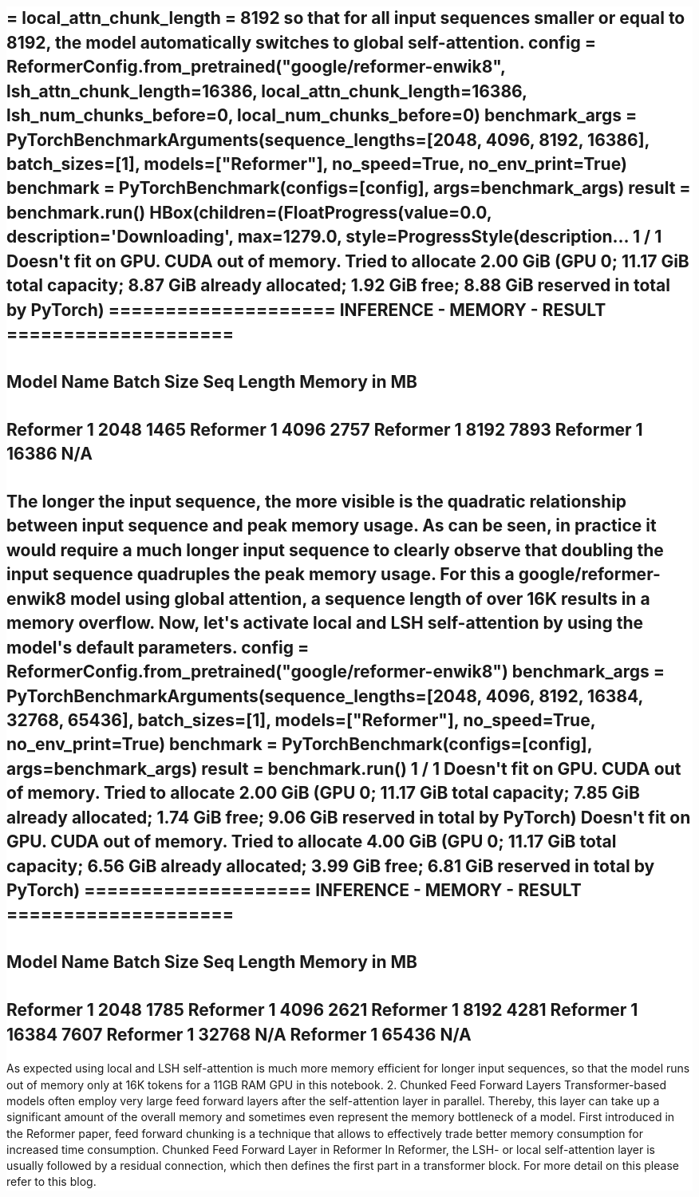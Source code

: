 = local_attn_chunk_length
= 8192 so that for all input sequences smaller or equal to 8192, the model automatically switches to global self-attention.
config = ReformerConfig.from_pretrained("google/reformer-enwik8", lsh_attn_chunk_length=16386, local_attn_chunk_length=16386, lsh_num_chunks_before=0, local_num_chunks_before=0)
benchmark_args = PyTorchBenchmarkArguments(sequence_lengths=[2048, 4096, 8192, 16386], batch_sizes=[1], models=["Reformer"], no_speed=True, no_env_print=True)
benchmark = PyTorchBenchmark(configs=[config], args=benchmark_args)
result = benchmark.run()
HBox(children=(FloatProgress(value=0.0, description='Downloading', max=1279.0, style=ProgressStyle(description…
1 / 1
Doesn't fit on GPU. CUDA out of memory. Tried to allocate 2.00 GiB (GPU 0; 11.17 GiB total capacity; 8.87 GiB already allocated; 1.92 GiB free; 8.88 GiB reserved in total by PyTorch)
==================== INFERENCE - MEMORY - RESULT ====================
--------------------------------------------------------------------------------
Model Name Batch Size Seq Length Memory in MB
--------------------------------------------------------------------------------
Reformer 1 2048 1465
Reformer 1 4096 2757
Reformer 1 8192 7893
Reformer 1 16386 N/A
--------------------------------------------------------------------------------
The longer the input sequence, the more visible is the quadratic relationship between input sequence and peak memory usage. As can be seen, in practice it would require a much longer input sequence to clearly observe that doubling the input sequence quadruples the peak memory usage.
For this a google/reformer-enwik8
model using global attention, a sequence length of over 16K results in a memory overflow.
Now, let's activate local and LSH self-attention by using the model's default parameters.
config = ReformerConfig.from_pretrained("google/reformer-enwik8")
benchmark_args = PyTorchBenchmarkArguments(sequence_lengths=[2048, 4096, 8192, 16384, 32768, 65436], batch_sizes=[1], models=["Reformer"], no_speed=True, no_env_print=True)
benchmark = PyTorchBenchmark(configs=[config], args=benchmark_args)
result = benchmark.run()
1 / 1
Doesn't fit on GPU. CUDA out of memory. Tried to allocate 2.00 GiB (GPU 0; 11.17 GiB total capacity; 7.85 GiB already allocated; 1.74 GiB free; 9.06 GiB reserved in total by PyTorch)
Doesn't fit on GPU. CUDA out of memory. Tried to allocate 4.00 GiB (GPU 0; 11.17 GiB total capacity; 6.56 GiB already allocated; 3.99 GiB free; 6.81 GiB reserved in total by PyTorch)
==================== INFERENCE - MEMORY - RESULT ====================
--------------------------------------------------------------------------------
Model Name Batch Size Seq Length Memory in MB
--------------------------------------------------------------------------------
Reformer 1 2048 1785
Reformer 1 4096 2621
Reformer 1 8192 4281
Reformer 1 16384 7607
Reformer 1 32768 N/A
Reformer 1 65436 N/A
--------------------------------------------------------------------------------
As expected using local and LSH self-attention is much more memory efficient for longer input sequences, so that the model runs out of memory only at 16K tokens for a 11GB RAM GPU in this notebook.
2. Chunked Feed Forward Layers
Transformer-based models often employ very large feed forward layers after the self-attention layer in parallel. Thereby, this layer can take up a significant amount of the overall memory and sometimes even represent the memory bottleneck of a model. First introduced in the Reformer paper, feed forward chunking is a technique that allows to effectively trade better memory consumption for increased time consumption.
Chunked Feed Forward Layer in Reformer
In Reformer, the LSH- or local self-attention layer is usually followed by a residual connection, which then defines the first part in a transformer block. For more detail on this please refer to this blog.